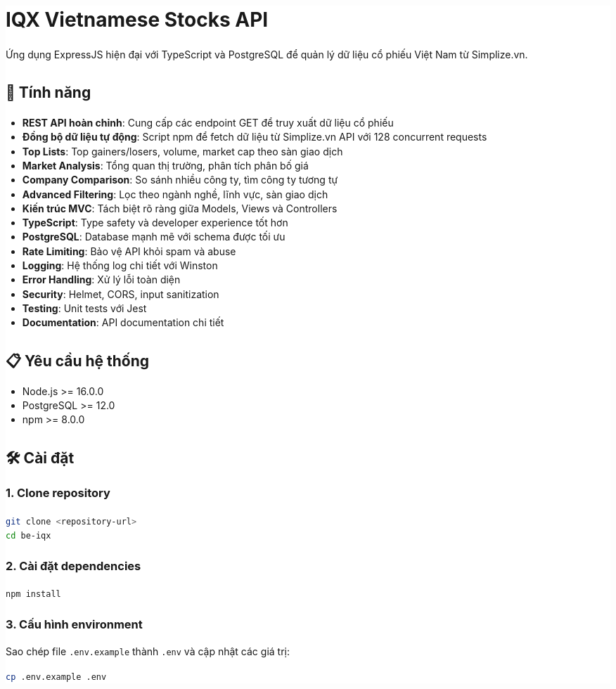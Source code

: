 # IQX Vietnamese Stocks API

Ứng dụng ExpressJS hiện đại với TypeScript và PostgreSQL để quản lý dữ liệu cổ phiếu Việt Nam từ Simplize.vn.

## 🚀 Tính năng

- **REST API hoàn chỉnh**: Cung cấp các endpoint GET để truy xuất dữ liệu cổ phiếu
- **Đồng bộ dữ liệu tự động**: Script npm để fetch dữ liệu từ Simplize.vn API với 128 concurrent requests
- **Top Lists**: Top gainers/losers, volume, market cap theo sàn giao dịch
- **Market Analysis**: Tổng quan thị trường, phân tích phân bố giá
- **Company Comparison**: So sánh nhiều công ty, tìm công ty tương tự
- **Advanced Filtering**: Lọc theo ngành nghề, lĩnh vực, sàn giao dịch
- **Kiến trúc MVC**: Tách biệt rõ ràng giữa Models, Views và Controllers
- **TypeScript**: Type safety và developer experience tốt hơn
- **PostgreSQL**: Database mạnh mẽ với schema được tối ưu
- **Rate Limiting**: Bảo vệ API khỏi spam và abuse
- **Logging**: Hệ thống log chi tiết với Winston
- **Error Handling**: Xử lý lỗi toàn diện
- **Security**: Helmet, CORS, input sanitization
- **Testing**: Unit tests với Jest
- **Documentation**: API documentation chi tiết

## 📋 Yêu cầu hệ thống

- Node.js >= 16.0.0
- PostgreSQL >= 12.0
- npm >= 8.0.0

## 🛠️ Cài đặt

### 1. Clone repository

```bash
git clone <repository-url>
cd be-iqx
```

### 2. Cài đặt dependencies

```bash
npm install
```

### 3. Cấu hình environment

Sao chép file `.env.example` thành `.env` và cập nhật các giá trị:

```bash
cp .env.example .env
```
